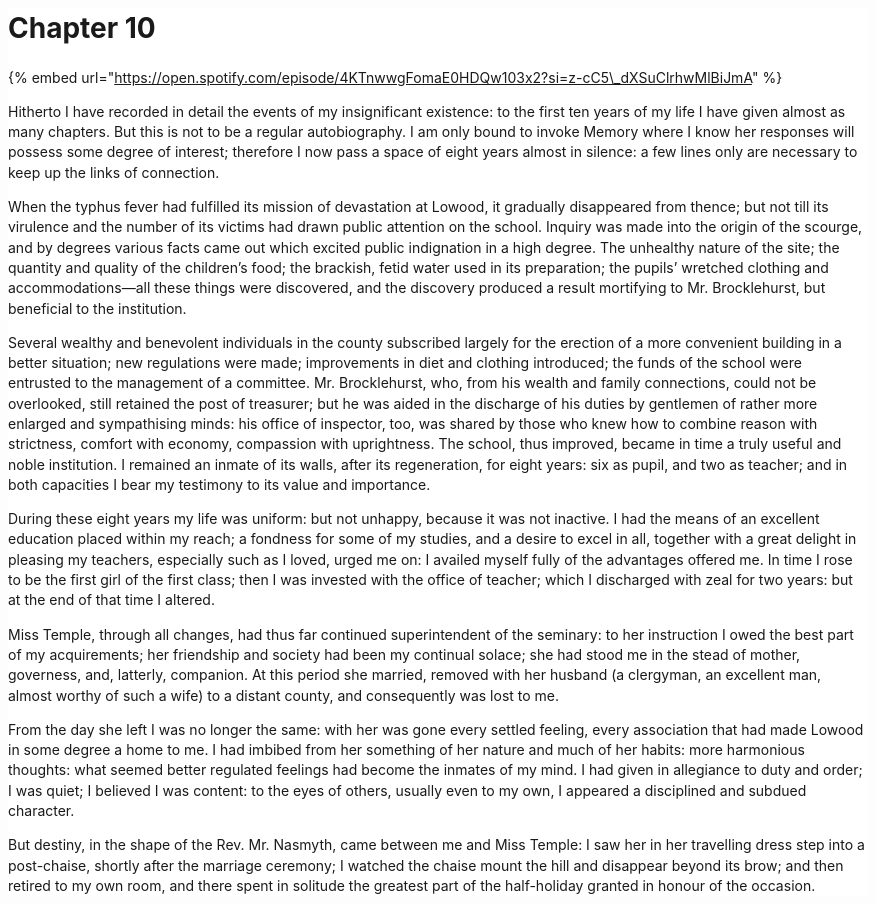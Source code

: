 # Chapter 10

{% embed url="https://open.spotify.com/episode/4KTnwwgFomaE0HDQw103x2?si=z-cC5\_dXSuClrhwMlBiJmA" %}

Hitherto I have recorded in detail the events of my insignificant existence: to the first ten years of my life I have given almost as many chapters. But this is not to be a regular autobiography. I am only bound to invoke Memory where I know her responses will possess some degree of interest; therefore I now pass a space of eight years almost in silence: a few lines only are necessary to keep up the links of connection.

When the typhus fever had fulfilled its mission of devastation at Lowood, it gradually disappeared from thence; but not till its virulence and the number of its victims had drawn public attention on the school. Inquiry was made into the origin of the scourge, and by degrees various facts came out which excited public indignation in a high degree. The unhealthy nature of the site; the quantity and quality of the children’s food; the brackish, fetid water used in its preparation; the pupils’ wretched clothing and accommodations⁠—all these things were discovered, and the discovery produced a result mortifying to Mr. Brocklehurst, but beneficial to the institution.

Several wealthy and benevolent individuals in the county subscribed largely for the erection of a more convenient building in a better situation; new regulations were made; improvements in diet and clothing introduced; the funds of the school were entrusted to the management of a committee. Mr. Brocklehurst, who, from his wealth and family connections, could not be overlooked, still retained the post of treasurer; but he was aided in the discharge of his duties by gentlemen of rather more enlarged and sympathising minds: his office of inspector, too, was shared by those who knew how to combine reason with strictness, comfort with economy, compassion with uprightness. The school, thus improved, became in time a truly useful and noble institution. I remained an inmate of its walls, after its regeneration, for eight years: six as pupil, and two as teacher; and in both capacities I bear my testimony to its value and importance.

During these eight years my life was uniform: but not unhappy, because it was not inactive. I had the means of an excellent education placed within my reach; a fondness for some of my studies, and a desire to excel in all, together with a great delight in pleasing my teachers, especially such as I loved, urged me on: I availed myself fully of the advantages offered me. In time I rose to be the first girl of the first class; then I was invested with the office of teacher; which I discharged with zeal for two years: but at the end of that time I altered.

Miss Temple, through all changes, had thus far continued superintendent of the seminary: to her instruction I owed the best part of my acquirements; her friendship and society had been my continual solace; she had stood me in the stead of mother, governess, and, latterly, companion. At this period she married, removed with her husband \(a clergyman, an excellent man, almost worthy of such a wife\) to a distant county, and consequently was lost to me.

From the day she left I was no longer the same: with her was gone every settled feeling, every association that had made Lowood in some degree a home to me. I had imbibed from her something of her nature and much of her habits: more harmonious thoughts: what seemed better regulated feelings had become the inmates of my mind. I had given in allegiance to duty and order; I was quiet; I believed I was content: to the eyes of others, usually even to my own, I appeared a disciplined and subdued character.

But destiny, in the shape of the Rev. Mr. Nasmyth, came between me and Miss Temple: I saw her in her travelling dress step into a post-chaise, shortly after the marriage ceremony; I watched the chaise mount the hill and disappear beyond its brow; and then retired to my own room, and there spent in solitude the greatest part of the half-holiday granted in honour of the occasion.
